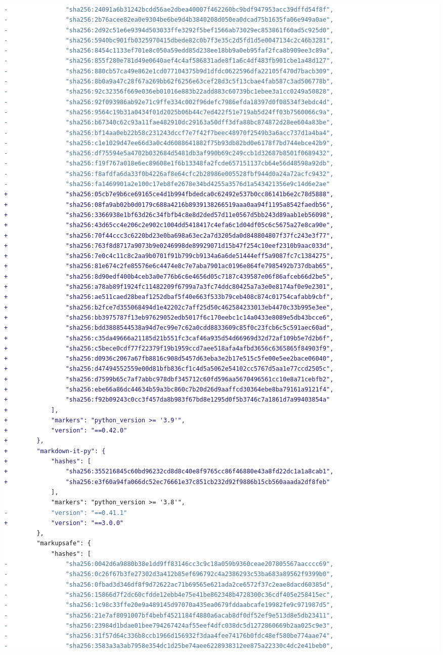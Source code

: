 ```diff
-                "sha256:24091a6b31242bcdd56ae2dbea40007f462260bc9bdf947953acc39dffd54f8f",
-                "sha256:2b76acee82ea0e9304be6be9d4b3840208d050ea0dcad75b1635fa06e949a0ae",
-                "sha256:2d92c51e6e9394d503033ffe3292f5bef1566ab73029ec853861f60ad5c925d0",
-                "sha256:5940bc901fb0325970415dbede82c0b7f3e35c2d5fd1d5e0047134c2c46b3281",
-                "sha256:8454c1133ef701e8c050a59edd85d238ee18bb9a0eb95faf2fca8b909ee3c89a",
-                "sha256:855f280e781d49e0640aef4c4af586831ade8f1a6c4df483fb901cbe1a48d127",
-                "sha256:880cb57ca49e862e1cd077104375b9d1dfdc0622596dfa22105f470d7bacb309",
-                "sha256:8b0a9a47c28f67a269bb62f6256e63cef28d3c5f13cbae4fab587c3ad506778b",
-                "sha256:92c32356f669e036eb01016e883b22add883c60739bc1ebee3a1cc0249a50828",
-                "sha256:92f093986ab92e71c9ffe334c002f96defc7986efda18397d0f08534f3ebdc4d",
-                "sha256:9564c19b31a0434f01d2025b06b44c7ed422f51e719ab5d24ff03b7560066c9a",
-                "sha256:b67340c62c93a11fae482910dc29163a50dff3dfa88bc874872d28ee604a83be",
-                "sha256:bf14aa0eb22b58c231243dccf7e7f42f7beec48970f2549b3a6acc737d1a4ba4",
-                "sha256:c1e1029d47ee66d3a0c4d6088641882f75b93db82bd0e6178f7bd744ebce42b9",
-                "sha256:df75594e5a4702b032684d5481db3af990b69c249ccb1d32687b8501f0689432",
-                "sha256:f19f767a018e6ec89608e1f6b13348fa2fcde657151137cb64e56d48598a92db",
-                "sha256:f8afdfa6da33f0b4226af8e64cfc2b28986e005528fbf944d0a24a72acfc9432",
-                "sha256:fa1469901a2e100c17eb8fe2678e34bd4255a3576d1a543421356e9c14d6e2ae"
+                "sha256:05cb7e9b6ce69165ce4d1b994fbdedca0c62492e537b0cc86141b6e2c78d5888",
+                "sha256:08fa9ab02b0d0179c688a4216b8939138266519aaa0aa94f1195a8542faedb56",
+                "sha256:3366938e1bf63d26c34fbfb4c8e8d2ded57d11e0567d5bb243d89aab1eb56098",
+                "sha256:43d65cc4e206c2e902c1004dd5418417c4efa6c1d04df05c6c5675a27e8ca90e",
+                "sha256:70f44ccc3c6220bd23e0ba698a63ec2a7d3205da0d848804807f37fc243e3f77",
+                "sha256:763f8d8717a9073b9e0246998de89929071d15b47f254c10eef2310b9aac033d",
+                "sha256:7e0c4c11c8c2aa9b0701f91b799cb9134a6a6de51444eff5a9087fc7c1384275",
+                "sha256:81e674c2fe85576e6c4474e8c7e7aba7901ac0196e864fe7985492b737dbab65",
+                "sha256:8d90edf400b4ceb3a0e776b6c6e4656d05c7187c439587e06f86afceb66d2be5",
+                "sha256:a78ab89f1924fc11482209f6799a7a3fc74ddc80425a7a3e0e8174af0e9e2301",
+                "sha256:ae511caed28beaf1252dbaf5f40e663f533b79ceb408c874c01754cafabb9cbf",
+                "sha256:b2fce7d355068494d1e42202c7aff25d50c462584233013eb4470c33b995e3ee",
+                "sha256:bb3975787f13eb97629052edb5017f6c170eebc1c14a0433e8089e5db43bcce6",
+                "sha256:bdd3888544538a94d7ec99e7c62a0cdd8833609c85f0c23fcb6c5c591aec60ad",
+                "sha256:c35da49666a21185d21b551fc3caf46a935d54d66969d32d72af109b5e7d2b6f",
+                "sha256:c5bece0cdf77f22379f19b1959ccd7aee518afa4afbd3656c6365865f84903f9",
+                "sha256:d0936c2067a67fb8816c908d5457d63eba3e2b17e515c5fe00e5ee2bace06040",
+                "sha256:d47494552559e00d81bfb836cf1c4d5a5062e54102cc5767d5aa1e77ccd2505c",
+                "sha256:d7599b65c7af7abbc978dbf345712c60fd596aa5670496561cc10e8a71cebfb2",
+                "sha256:ebe66a86dc44634b59a3bc860c7b20d26d9aaffcd30364ebe8ba79161a9121f4",
+                "sha256:f92b09243c0cc3f457da8b983f67bd8e1295d0f5b3746c7a1861d7a99403854a"
+            ],
+            "markers": "python_version >= '3.9'",
+            "version": "==0.42.0"
+        },
+        "markdown-it-py": {
+            "hashes": [
+                "sha256:355216845c60bd96232cd8d8c40e8f9765cc86f46880e43a8fd22dc1a1a8cab1",
+                "sha256:e3f60a94fa066dc52ec76661e37c851cb232d92f9886b15cb560aaada2df8feb"
             ],
             "markers": "python_version >= '3.8'",
-            "version": "==0.41.1"
+            "version": "==3.0.0"
         },
         "markupsafe": {
             "hashes": [
-                "sha256:0042d6a9880b38e1dd9ff83146cc3c9c18a059b9360ceae207805567aacccc69",
-                "sha256:0c26f67b3fe27302d3a412b85ef696792c4a2386293c53ba683a89562f9399b0",
-                "sha256:0fbad3d346df8f9d72622ac71b69565e621ada2ce6572f37c2eae8dacd60385d",
-                "sha256:15866d7f2dc60cfdde12ebb4e75e41be862348b4728300c36cdf405e258415ec",
-                "sha256:1c98c33ffe20e9a489145d97070a435ea0679fddaabcafe19982fe9c971987d5",
-                "sha256:21e7af8091007bf4bebf4521184f4880a6acab8df0df52ef9e513d8e5db23411",
-                "sha256:23984d1bdae01bee794267424af55eef4dfc038dc5d1272860669b2aa025c9e3",
-                "sha256:31f57d64c336b8ccb1966d156932f3daa4fee74176b0fdc48ef580be774aae74",
-                "sha256:3583a3a3ab7958e354dc1d25be74aee6228938312ee875a22330c4dc2e41beb0",
```